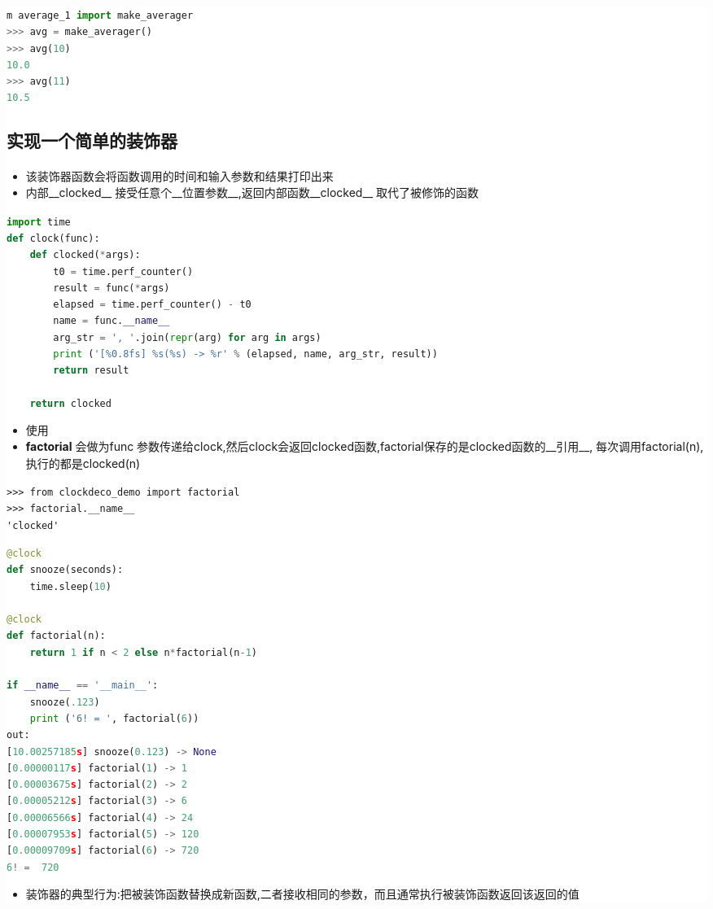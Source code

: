 ```python
m average_1 import make_averager
>>> avg = make_averager()
>>> avg(10)
10.0
>>> avg(11)
10.5
```

## 实现一个简单的装饰器
* 该装饰器函数会将函数调用的时间和输入参数和结果打印出来
* 内部__clocked__ 接受任意个__位置参数__,返回内部函数__clocked__ 取代了被修饰的函数

```python
import time
def clock(func):
    def clocked(*args):
        t0 = time.perf_counter()
        result = func(*args)
        elapsed = time.perf_counter() - t0
        name = func.__name__
        arg_str = ', '.join(repr(arg) for arg in args)
        print ('[%0.8fs] %s(%s) -> %r' % (elapsed, name, arg_str, result))
        return result

    return clocked
```
* 使用
* __factorial__ 会做为func 参数传递给clock,然后clock会返回clocked函数,factorial保存的是clocked函数的__引用__, 每次调用factorial(n),执行的都是clocked(n) 

```shell
>>> from clockdeco_demo import factorial
>>> factorial.__name__
'clocked'
```

```python
@clock
def snooze(seconds):
    time.sleep(10)

@clock
def factorial(n):
    return 1 if n < 2 else n*factorial(n-1)

if __name__ == '__main__':
    snooze(.123)
    print ('6! = ', factorial(6))
out:
[10.00257185s] snooze(0.123) -> None
[0.00000117s] factorial(1) -> 1
[0.00003675s] factorial(2) -> 2
[0.00005212s] factorial(3) -> 6
[0.00006566s] factorial(4) -> 24
[0.00007953s] factorial(5) -> 120
[0.00009709s] factorial(6) -> 720
6! =  720
```
* 装饰器的典型行为:把被装饰函数替换成新函数,二者接收相同的参数，而且通常执行被装饰函数返回该返回的值
